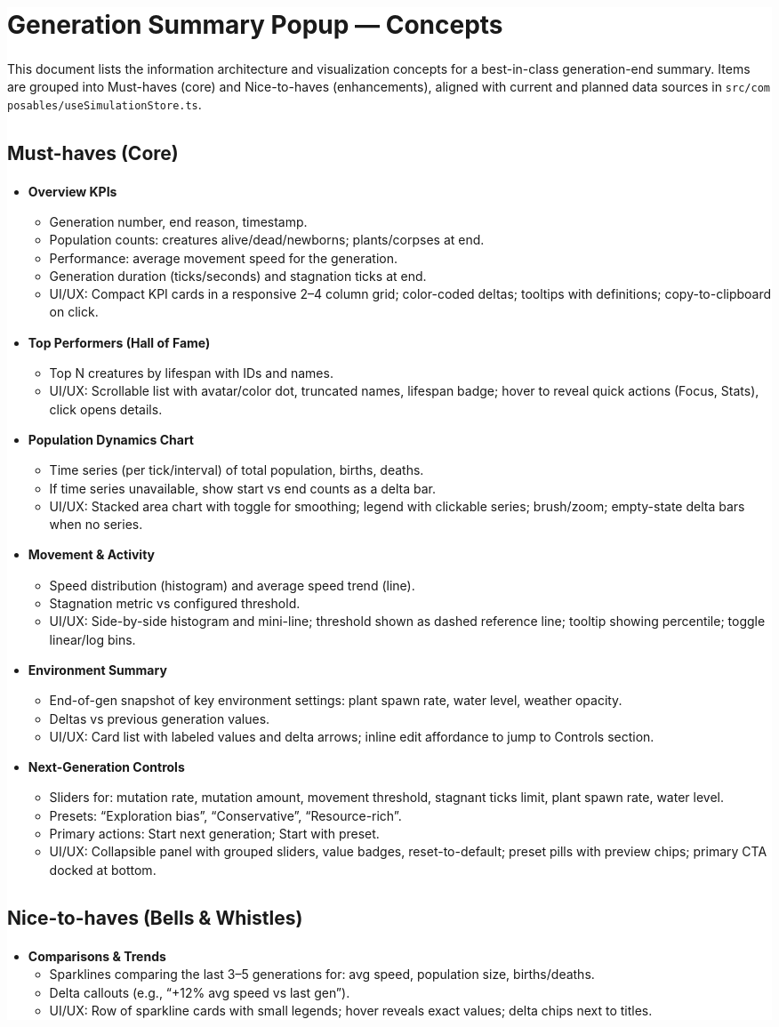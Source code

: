 # Generation Summary Popup — Concepts

This document lists the information architecture and visualization concepts for a best-in-class generation-end summary. Items are grouped into Must-haves (core) and Nice-to-haves (enhancements), aligned with current and planned data sources in `src/composables/useSimulationStore.ts`.

## Must-haves (Core)

- **Overview KPIs**
  - Generation number, end reason, timestamp.
  - Population counts: creatures alive/dead/newborns; plants/corpses at end.
  - Performance: average movement speed for the generation.
  - Generation duration (ticks/seconds) and stagnation ticks at end.
  - UI/UX: Compact KPI cards in a responsive 2–4 column grid; color-coded deltas; tooltips with definitions; copy-to-clipboard on click.

- **Top Performers (Hall of Fame)**
  - Top N creatures by lifespan with IDs and names.
  - UI/UX: Scrollable list with avatar/color dot, truncated names, lifespan badge; hover to reveal quick actions (Focus, Stats), click opens details.

- **Population Dynamics Chart**
  - Time series (per tick/interval) of total population, births, deaths.
  - If time series unavailable, show start vs end counts as a delta bar.
  - UI/UX: Stacked area chart with toggle for smoothing; legend with clickable series; brush/zoom; empty-state delta bars when no series.

- **Movement & Activity**
  - Speed distribution (histogram) and average speed trend (line).
  - Stagnation metric vs configured threshold.
  - UI/UX: Side-by-side histogram and mini-line; threshold shown as dashed reference line; tooltip showing percentile; toggle linear/log bins.

- **Environment Summary**
  - End-of-gen snapshot of key environment settings: plant spawn rate, water level, weather opacity.
  - Deltas vs previous generation values.
  - UI/UX: Card list with labeled values and delta arrows; inline edit affordance to jump to Controls section.

- **Next-Generation Controls**
  - Sliders for: mutation rate, mutation amount, movement threshold, stagnant ticks limit, plant spawn rate, water level.
  - Presets: “Exploration bias”, “Conservative”, “Resource-rich”.
  - Primary actions: Start next generation; Start with preset.
  - UI/UX: Collapsible panel with grouped sliders, value badges, reset-to-default; preset pills with preview chips; primary CTA docked at bottom.

## Nice-to-haves (Bells & Whistles)

- **Comparisons & Trends**
  - Sparklines comparing the last 3–5 generations for: avg speed, population size, births/deaths.
  - Delta callouts (e.g., “+12% avg speed vs last gen”).
  - UI/UX: Row of sparkline cards with small legends; hover reveals exact values; delta chips next to titles.
